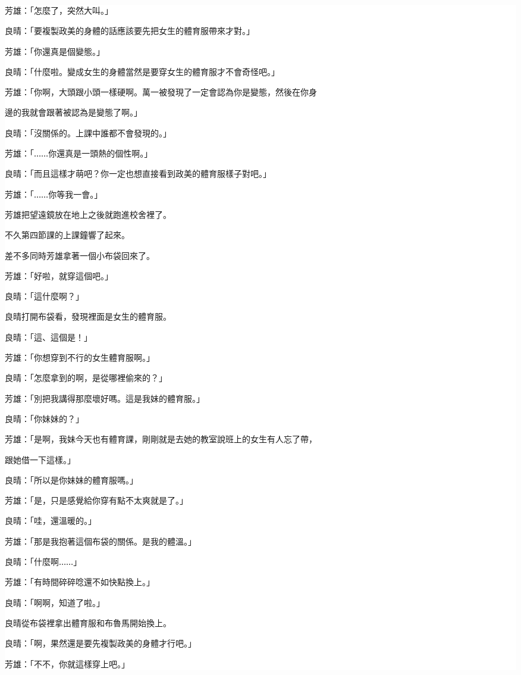 芳雄：「怎麼了，突然大叫。」

良晴：「要複製政美的身體的話應該要先把女生的體育服帶來才對。」

芳雄：「你還真是個變態。」

良晴：「什麼啦。變成女生的身體當然是要穿女生的體育服才不會奇怪吧。」

芳雄：「你啊，大頭跟小頭一樣硬啊。萬一被發現了一定會認為你是變態，然後在你身

邊的我就會跟著被認為是變態了啊。」

良晴：「沒關係的。上課中誰都不會發現的。」

芳雄：「……你還真是一頭熱的個性啊。」

良晴：「而且這樣才萌吧？你一定也想直接看到政美的體育服樣子對吧。」

芳雄：「……你等我一會。」

芳雄把望遠鏡放在地上之後就跑進校舍裡了。

不久第四節課的上課鐘響了起來。

差不多同時芳雄拿著一個小布袋回來了。

芳雄：「好啦，就穿這個吧。」

良晴：「這什麼啊？」

良晴打開布袋看，發現裡面是女生的體育服。

良晴：「這、這個是！」

芳雄：「你想穿到不行的女生體育服啊。」

良晴：「怎麼拿到的啊，是從哪裡偷來的？」

芳雄：「別把我講得那麼壞好嗎。這是我妹的體育服。」

良晴：「你妹妹的？」

芳雄：「是啊，我妹今天也有體育課，剛剛就是去她的教室說班上的女生有人忘了帶，

跟她借一下這樣。」

良晴：「所以是你妹妹的體育服嗎。」

芳雄：「是，只是感覺給你穿有點不太爽就是了。」

良晴：「哇，還溫暖的。」

芳雄：「那是我抱著這個布袋的關係。是我的體溫。」

良晴：「什麼啊……」

芳雄：「有時間碎碎唸還不如快點換上。」

良晴：「啊啊，知道了啦。」

良晴從布袋裡拿出體育服和布魯馬開始換上。

良晴：「啊，果然還是要先複製政美的身體才行吧。」

芳雄：「不不，你就這樣穿上吧。」
